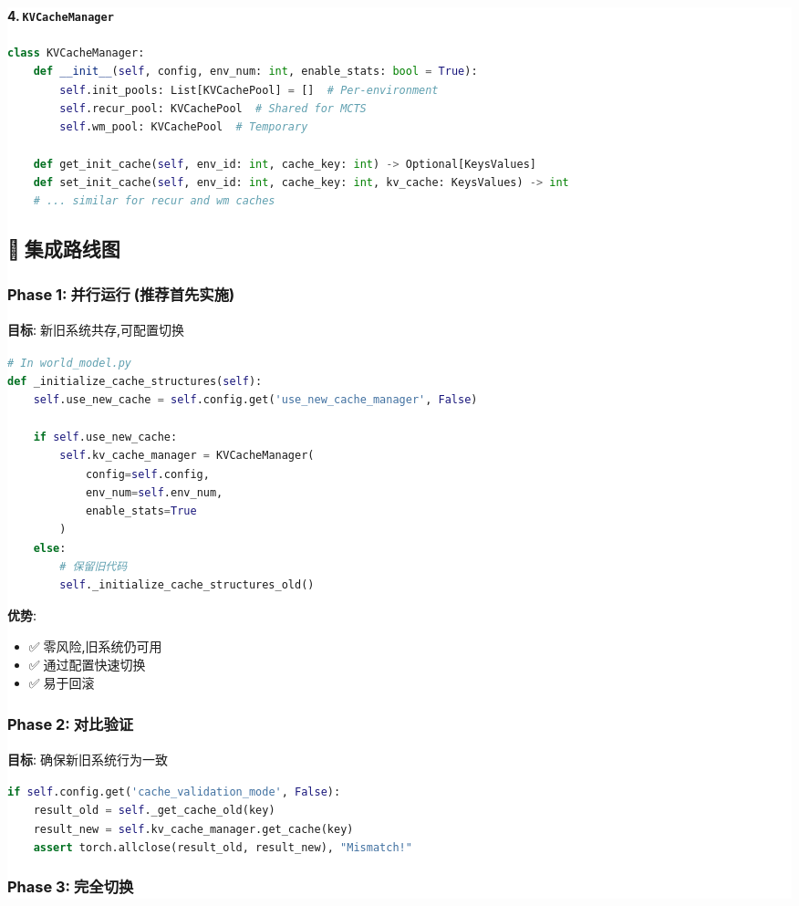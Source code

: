 #### 4. `KVCacheManager`
```python
class KVCacheManager:
    def __init__(self, config, env_num: int, enable_stats: bool = True):
        self.init_pools: List[KVCachePool] = []  # Per-environment
        self.recur_pool: KVCachePool  # Shared for MCTS
        self.wm_pool: KVCachePool  # Temporary

    def get_init_cache(self, env_id: int, cache_key: int) -> Optional[KeysValues]
    def set_init_cache(self, env_id: int, cache_key: int, kv_cache: KeysValues) -> int
    # ... similar for recur and wm caches
```

## 🔄 集成路线图

### Phase 1: 并行运行 (推荐首先实施)

**目标**: 新旧系统共存,可配置切换

```python
# In world_model.py
def _initialize_cache_structures(self):
    self.use_new_cache = self.config.get('use_new_cache_manager', False)

    if self.use_new_cache:
        self.kv_cache_manager = KVCacheManager(
            config=self.config,
            env_num=self.env_num,
            enable_stats=True
        )
    else:
        # 保留旧代码
        self._initialize_cache_structures_old()
```

**优势**:
- ✅ 零风险,旧系统仍可用
- ✅ 通过配置快速切换
- ✅ 易于回滚

### Phase 2: 对比验证

**目标**: 确保新旧系统行为一致

```python
if self.config.get('cache_validation_mode', False):
    result_old = self._get_cache_old(key)
    result_new = self.kv_cache_manager.get_cache(key)
    assert torch.allclose(result_old, result_new), "Mismatch!"
```

### Phase 3: 完全切换
